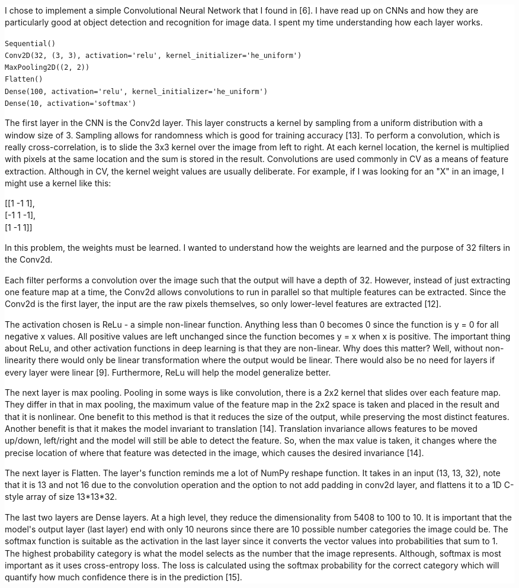 I chose to implement a simple Convolutional Neural Network that I found in [6]. I have read up on CNNs and how they are particularly good at object detection and recognition for image data. I spent my time understanding how each layer works.

 `Sequential()`   
 `Conv2D(32, (3, 3), activation='relu', kernel_initializer='he_uniform')`   
 `MaxPooling2D((2, 2))`   
 `Flatten()`   
 `Dense(100, activation='relu', kernel_initializer='he_uniform')`   
 `Dense(10, activation='softmax')`   

The first layer in the CNN is the Conv2d layer. This layer constructs a kernel by sampling from a uniform distribution with a window size of 3. Sampling allows for randomness which is good for training accuracy [13]. To perform a convolution, which is really cross-correlation, is to slide the 3x3 kernel over the image from left to right. At each kernel location, the kernel is multiplied with pixels at the same location and the sum is stored in the result. Convolutions are used commonly in CV as a means of feature extraction. Although in CV, the kernel weight values are usually deliberate. For example, if I was looking for an "X" in an image, I might use a kernel like this:

[[1 -1 1],   
 [-1 1 -1],   
 [1 -1 1]]   


In this problem, the weights must be learned. I wanted to understand how the weights are learned and the purpose of 32 filters in the Conv2d.

Each filter performs a convolution over the image such that the output will have a depth of 32. However, instead of just extracting one feature map at a time, the Conv2d allows convolutions to run in parallel so that multiple features can be extracted. Since the Conv2d is the first layer, the input are the raw pixels themselves, so only lower-level features are extracted [12].  

The activation chosen is ReLu - a simple non-linear function. Anything less than 0 becomes 0 since the function is y = 0 for all negative x values. All positive values are left unchanged since the function becomes y = x when x is positive. The important thing about ReLu, and other activation functions in deep learning is that they are non-linear. Why does this matter? Well, without non-linearity there would only be linear transformation where the output would be linear. There would also be no need for layers if every layer were linear [9]. Furthermore, ReLu will help the model generalize better.

The next layer is max pooling. Pooling in some ways is like convolution, there is a 2x2 kernel that slides over each feature map. They differ in that in max pooling, the maximum value of the feature map in the 2x2 space is taken and placed in the result and that it is nonlinear. One benefit to this method is that it reduces the size of the output, while preserving the most distinct features. Another benefit is that it makes the model invariant to translation [14]. Translation invariance allows features to be moved up/down, left/right and the model will still be able to detect the feature. So, when the max value is taken, it changes where the precise location of where that feature was detected in the image, which causes the desired invariance [14].

The next layer is Flatten. The layer's function reminds me a lot of NumPy reshape function. It takes in an input (13, 13, 32), note that it is 13 and not 16 due to the convolution operation and the option to not add padding in conv2d layer, and flattens it to a 1D C-style array of size 13\*13\*32.

The last two layers are Dense layers. At a high level, they reduce the dimensionality from 5408 to 100 to 10. It is important that the model's output layer (last layer) end with only 10 neurons since there are 10 possible number categories the image could be. The softmax function is suitable as the activation in the last layer since it converts the vector values into probabilities that sum to 1. The highest probability category is what the model selects as the number that the image represents. Although, softmax is most important as it uses cross-entropy loss. The loss is calculated using the softmax probability for the correct category which will quantify how much confidence there is in the prediction [15].
